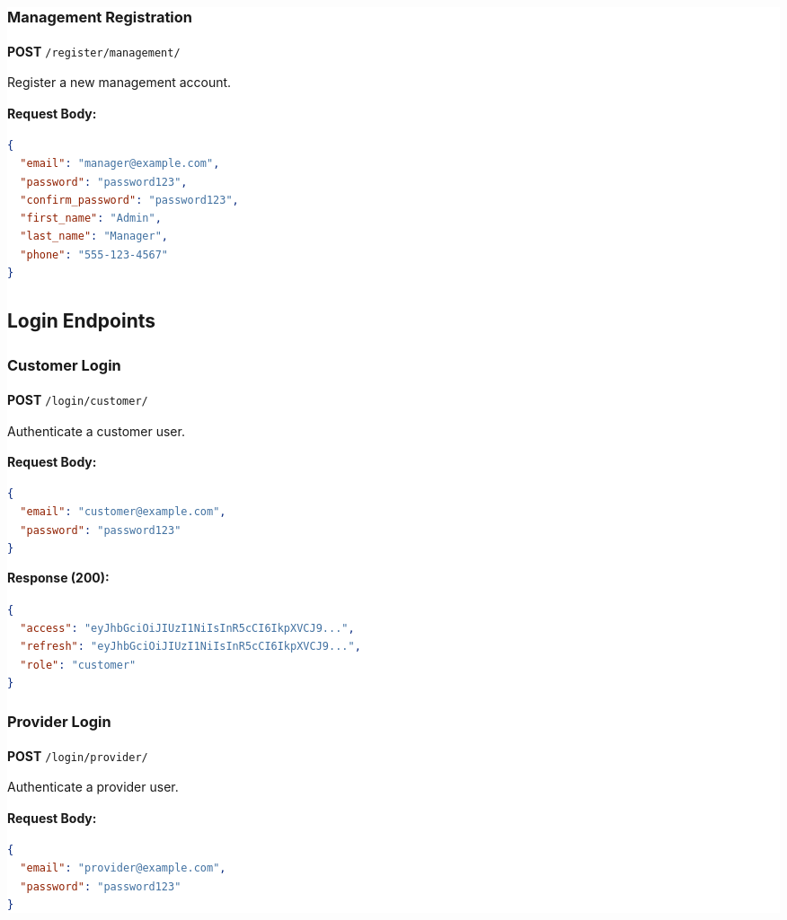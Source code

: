### Management Registration
**POST** `/register/management/`

Register a new management account.

**Request Body:**
```json
{
  "email": "manager@example.com",
  "password": "password123",
  "confirm_password": "password123",
  "first_name": "Admin",
  "last_name": "Manager",
  "phone": "555-123-4567"
}
```

## Login Endpoints

### Customer Login
**POST** `/login/customer/`

Authenticate a customer user.

**Request Body:**
```json
{
  "email": "customer@example.com",
  "password": "password123"
}
```

**Response (200):**
```json
{
  "access": "eyJhbGciOiJIUzI1NiIsInR5cCI6IkpXVCJ9...",
  "refresh": "eyJhbGciOiJIUzI1NiIsInR5cCI6IkpXVCJ9...",
  "role": "customer"
}
```

### Provider Login
**POST** `/login/provider/`

Authenticate a provider user.

**Request Body:**
```json
{
  "email": "provider@example.com",
  "password": "password123"
}
```
